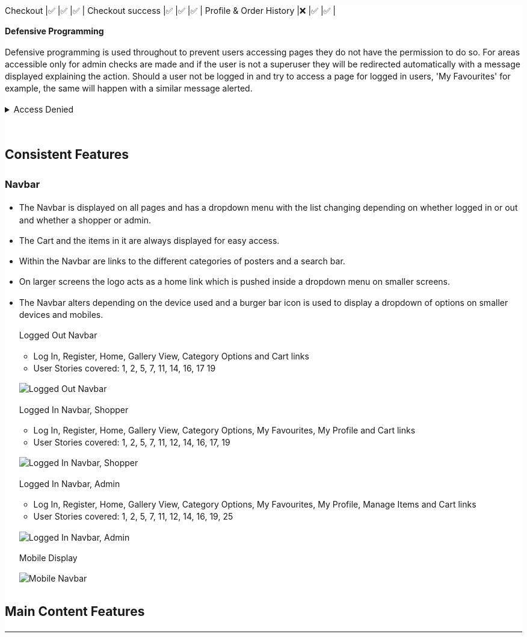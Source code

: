 Checkout |&#9989;        |&#9989;          |&#9989; |
Checkout success |&#9989;        |&#9989;          |&#9989; |
Profile & Order History            |&#10060;       |&#9989;          |&#9989; |


__Defensive Programming__

Defensive programming is used throughout to prevent users accessing pages they do not have the permission to do so. For areas accessible only for admin checks are made and if the user is not a superuser they will be redirected automatically with a message displayed explaining the action. Should a user not be logged in and try to access a page for logged in users, 'My Favourites' for example, the same will happen with a similar message alerted.

<details><summary>Access Denied</summary></details>
<br>

## Consistent Features

### Navbar 

- The Navbar is displayed on all pages and has a dropdown menu with the list changing depending on whether logged in or out and whether a shopper or admin.
- The Cart and the items in it are always displayed for easy access.
- Within the Navbar are links to the different categories of posters and a search bar.
- On larger screens the logo acts as a home link which is pushed inside a dropdown menu on smaller screens. 
- The Navbar alters depending on the device used and a burger bar icon is used to display a dropdown of options on smaller devices and mobiles.

  Logged Out Navbar
  - Log In, Register, Home, Gallery View, Category Options and Cart links
  - User Stories covered: 1, 2, 5, 7, 11, 14, 16, 17 19

  ![Logged Out Navbar](documentation/features/logged-out-navbar.png)

  Logged In Navbar, Shopper
  - Log In, Register, Home, Gallery View, Category Options, My Favourites, My Profile and Cart links
  - User Stories covered: 1, 2, 5, 7, 11, 12, 14, 16, 17, 19

  ![Logged In Navbar, Shopper](documentation/features/logged-in-shopper.png)

  Logged In Navbar, Admin
  - Log In, Register, Home, Gallery View, Category Options, My Favourites, My Profile, Manage Items and Cart links
  - User Stories covered: 1, 2, 5, 7, 11, 12, 14, 16, 19, 25

  ![Logged In Navbar, Admin](documentation/features/logged-in-admin.png)

  Mobile Display

  ![Mobile Navbar](documentation/features/mobile-navbar.gif)


## Main Content Features
_ _ _
